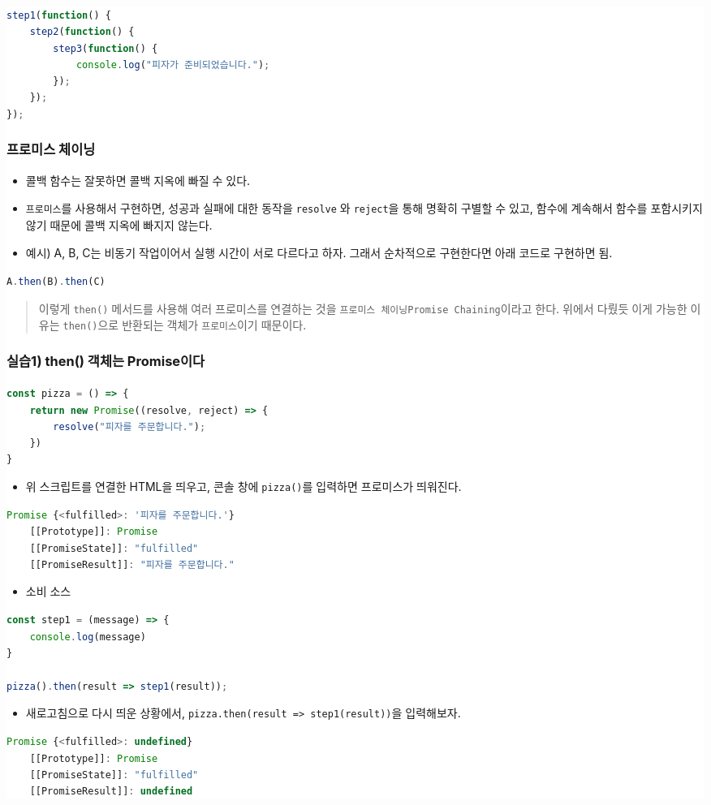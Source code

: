 ```js
step1(function() {
	step2(function() {
		step3(function() {
			console.log("피자가 준비되었습니다.");
		});
	});
});
```

### 프로미스 체이닝
- 콜백 함수는 잘못하면 콜백 지옥에 빠질 수 있다.
- `프로미스`를 사용해서 구현하면, 성공과 실패에 대한 동작을 `resolve` 와 `reject`을 통해 명확히 구별할 수 있고, 함수에 계속해서 함수를 포함시키지 않기 때문에 콜백 지옥에 빠지지 않는다.

- 예시) A, B, C는 비동기 작업이어서 실행 시간이 서로 다르다고 하자. 그래서 순차적으로 구현한다면 아래 코드로 구현하면 됨.
```js
A.then(B).then(C)
```
> 이렇게 `then()` 메서드를 사용해 여러 프로미스를 연결하는 것을 `프로미스 체이닝Promise Chaining`이라고 한다.
> 위에서 다뤘듯 이게 가능한 이유는 `then()`으로 반환되는 객체가 `프로미스`이기 때문이다.


### 실습1) then() 객체는 Promise이다
```js
const pizza = () => {
    return new Promise((resolve, reject) => {
        resolve("피자를 주문합니다.");
    })
}
```

- 위 스크립트를 연결한 HTML을 띄우고, 콘솔 창에 `pizza()`를 입력하면 프로미스가 띄워진다.
```js
Promise {<fulfilled>: '피자를 주문합니다.'}
	[[Prototype]]: Promise
	[[PromiseState]]: "fulfilled"
	[[PromiseResult]]: "피자를 주문합니다."
```

- 소비 소스
```js
const step1 = (message) => {
    console.log(message)
}

pizza().then(result => step1(result));
```

- 새로고침으로 다시 띄운 상황에서, `pizza.then(result => step1(result))`을 입력해보자.
```js
Promise {<fulfilled>: undefined}
	[[Prototype]]: Promise
	[[PromiseState]]: "fulfilled"
	[[PromiseResult]]: undefined
```
